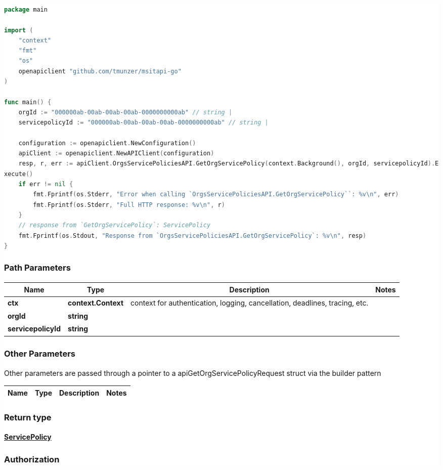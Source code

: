 ```go
package main

import (
	"context"
	"fmt"
	"os"
	openapiclient "github.com/tmunzer/msitapi-go"
)

func main() {
	orgId := "000000ab-00ab-00ab-00ab-0000000000ab" // string | 
	servicepolicyId := "000000ab-00ab-00ab-00ab-0000000000ab" // string | 

	configuration := openapiclient.NewConfiguration()
	apiClient := openapiclient.NewAPIClient(configuration)
	resp, r, err := apiClient.OrgsServicePoliciesAPI.GetOrgServicePolicy(context.Background(), orgId, servicepolicyId).Execute()
	if err != nil {
		fmt.Fprintf(os.Stderr, "Error when calling `OrgsServicePoliciesAPI.GetOrgServicePolicy``: %v\n", err)
		fmt.Fprintf(os.Stderr, "Full HTTP response: %v\n", r)
	}
	// response from `GetOrgServicePolicy`: ServicePolicy
	fmt.Fprintf(os.Stdout, "Response from `OrgsServicePoliciesAPI.GetOrgServicePolicy`: %v\n", resp)
}
```

### Path Parameters


Name | Type | Description  | Notes
------------- | ------------- | ------------- | -------------
**ctx** | **context.Context** | context for authentication, logging, cancellation, deadlines, tracing, etc.
**orgId** | **string** |  | 
**servicepolicyId** | **string** |  | 

### Other Parameters

Other parameters are passed through a pointer to a apiGetOrgServicePolicyRequest struct via the builder pattern


Name | Type | Description  | Notes
------------- | ------------- | ------------- | -------------



### Return type

[**ServicePolicy**](ServicePolicy.md)

### Authorization
